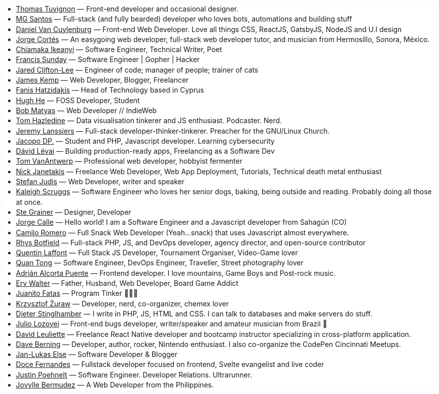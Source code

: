 *   [Thomas Tuvignon](https://thomastuvignon.com/en/uses) — Front-end developer and occasional designer.
*   [MG Santos](https://fullybearded.com/uses/) — Full-stack (and fully bearded) developer who loves bots, automations and building stuff
*   [Daniel Van Cuylenburg](https://danielvanc.com/uses) — Front-end Web Developer. Love all things CSS, ReactJS, GatsbyJS, NodeJS and U.I design
*   [Jorge Cortés](https://jorgecortes.dev/uses) — An easygoing web developer, full-stack web developer tutor, and musician from Hermosillo, Sonora, México.
*   [Chiamaka Ikeanyi](https://chiamakaikeanyi.dev/uses) — Software Engineer, Technical Writer, Poet
*   [Francis Sunday](https://hakaselogs.me/2020-01-10/what-i-use) — Software Engineer | Gopher | Hacker
*   [Jared Clifton-Lee](https://jared.clifton-lee.com/uses) — Engineer of code; manager of people; trainer of cats
*   [James Kemp](https://www.jameskemp.dev/uses/) — Web Developer, Blogger, Freelancer
*   [Fanis Hatzidakis](https://fanis.hatzidakis.org/uses) — Head of Technology based in Cyprus
*   [Hugh He](https://plushugh.com/uses) — FOSS Developer, Student
*   [Bob Matyas](https://www.bobmatyas.com/uses) — Web Developer // IndieWeb
*   [Tom Hazledine](https://tomhazledine.com/uses) — Data visualisation tinkerer and JS enthusiast. Podcaster. Nerd.
*   [Jeremy Lanssiers](https://www.jeremylanssiers.com/uses/) — Full-stack developer-thinker-tinkerer. Preacher for the GNU/Linux Church.
*   [Jacopo DP.](https://shish.cat/uses/) — Student and PHP, Javascript developer. Learning cybersecurity
*   [Dávid Lévai](https://davidlevai.com/uses) — Building production-ready apps, Freelancing as a Software Dev
*   [Tom VanAntwerp](https://tomvanantwerp.com/uses) — Professional web developer, hobbyist fermenter
*   [Nick Janetakis](https://nickjanetakis.com/uses) — Freelance Web Developer, Web App Deployment, Tutorials, Technical death metal enthusiast
*   [Stefan Judis](https://www.stefanjudis.com/uses) — Web Developer, writer and speaker
*   [Kaleigh Scruggs](https://klgh.dev/uses) — Software Engineer who loves her senior dogs, baking, being outside and reading. Probably doing all those at once.
*   [Ste Grainer](https://stegrainer.com/uses) — Designer, Developer
*   [Jorge Calle](https://jorgecalle.co/uses) — Hello world! I am a Software Engineer and a Javascript developer from Sahagún (CO)
*   [Camilo Romero](https://camiloromero.dev/uses) — Full Snack Web Developer (Yeah...snack) that uses Javascript almost everywhere.
*   [Rhys Botfield](https://rhysbotfield.co.uk/uses) — Full-stack PHP, JS, and DevOps developer, agency director, and open-source contributor
*   [Quentin Laffont](https://uses.qlaffont.com/) — Full Stack JS Developer, Tournament Organiser, Video-Game lover
*   [Quan Tong](https://quantonganh.com/uses) — Software Engineer, DevOps Engineer, Traveller, Street photography lover
*   [Adrián Alcorta Puente](https://ardi.land/uses) — Frontend developer. I love mountains, Game Boys and Post-rock music.
*   [Erv Walter](https://ewal.dev/uses) — Father, Husband, Web Developer, Board Game Addict
*   [Juanito Fatas](https://juanitofatas.com/uses) — Program Tinker 🧙🏼‍♂️
*   [Krzysztof Żuraw](https://krzysztofzuraw.com/uses) — Developer, nerd, co-organizer, chemex lover
*   [Dieter Stinglhamber](https://www.dieter.dev/uses) — I write in PHP, JS, HTML and CSS. I can talk to databases and make servers do stuff.
*   [Julio Lozovei](https://jlozovei.dev/uses) — Front-end bugs developer, writer/speaker and amateur musician from Brazil 🤘
*   [David Leuliette](https://davidl.fr/uses) — Freelance React Native developer and bootcamp instructor specializing in cross-platform application.
*   [Dave Berning](https://daveberning.io/uses/) — Developer, author, rocker, Nintendo enthusiast. I also co-organize the CodePen Cincinnati Meetups.
*   [Jan-Lukas Else](https://jlelse.blog/uses/) — Software Developer & Blogger
*   [Doce Fernandes](https://doceazedo.com/uses) — Fullstack developer focused on frontend, Svelte evangelist and live coder
*   [Justin Poehnelt](https://justin.poehnelt.com/uses) — Software Engineer. Developer Relations. Ultrarunner.
*   [Jovylle Bermudez](https://jovyllebermudez.com/uses) — A Web Developer from the Philippines.